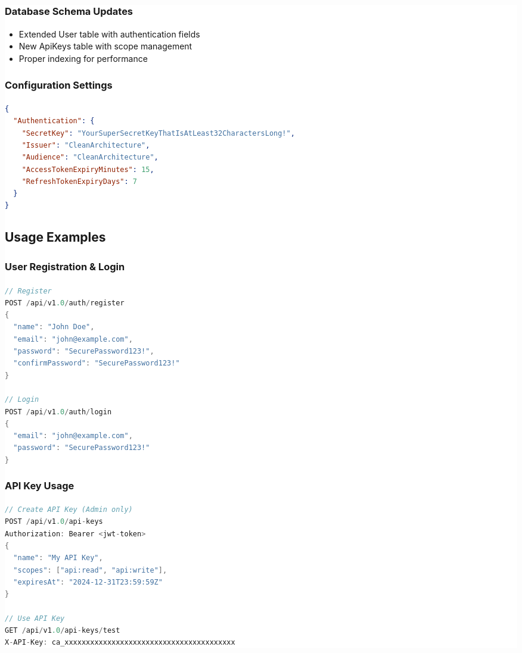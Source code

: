 ### Database Schema Updates
- Extended User table with authentication fields
- New ApiKeys table with scope management
- Proper indexing for performance

### Configuration Settings
```json
{
  "Authentication": {
    "SecretKey": "YourSuperSecretKeyThatIsAtLeast32CharactersLong!",
    "Issuer": "CleanArchitecture",
    "Audience": "CleanArchitecture",
    "AccessTokenExpiryMinutes": 15,
    "RefreshTokenExpiryDays": 7
  }
}
```

## Usage Examples

### User Registration & Login
```csharp
// Register
POST /api/v1.0/auth/register
{
  "name": "John Doe",
  "email": "john@example.com",
  "password": "SecurePassword123!",
  "confirmPassword": "SecurePassword123!"
}

// Login
POST /api/v1.0/auth/login
{
  "email": "john@example.com",
  "password": "SecurePassword123!"
}
```

### API Key Usage
```csharp
// Create API Key (Admin only)
POST /api/v1.0/api-keys
Authorization: Bearer <jwt-token>
{
  "name": "My API Key",
  "scopes": ["api:read", "api:write"],
  "expiresAt": "2024-12-31T23:59:59Z"
}

// Use API Key
GET /api/v1.0/api-keys/test
X-API-Key: ca_xxxxxxxxxxxxxxxxxxxxxxxxxxxxxxxxxxxxxxxx
```
